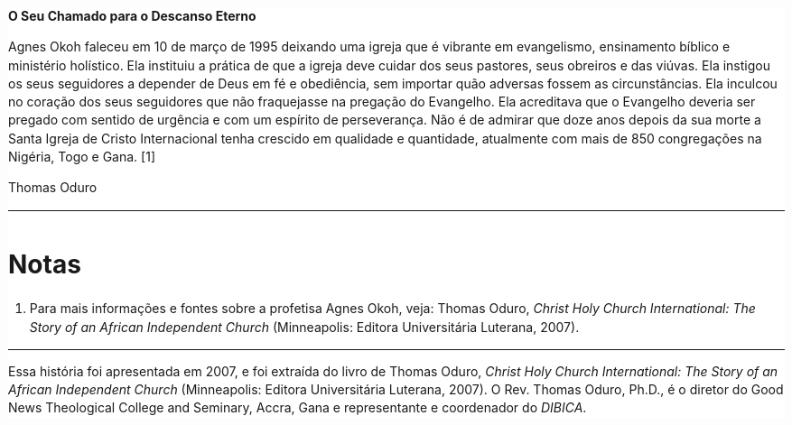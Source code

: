 **O Seu Chamado para o Descanso Eterno**

Agnes Okoh faleceu em 10 de março de 1995 deixando uma igreja que é vibrante em evangelismo, ensinamento bíblico e ministério holístico. Ela instituiu a prática de que a igreja deve cuidar dos seus pastores, seus obreiros e das viúvas. Ela instigou os seus seguidores a depender de Deus em fé e obediência, sem importar quão adversas fossem as circunstâncias. Ela inculcou no coração dos seus seguidores que não fraquejasse na pregação do Evangelho. Ela acreditava que o Evangelho deveria ser pregado com sentido de urgência e com um espírito de perseverança. Não é de admirar que doze anos depois da sua morte a Santa Igreja de Cristo Internacional tenha crescido em qualidade e quantidade, atualmente com mais de 850 congregações na Nigéria, Togo e Gana. [1]

Thomas Oduro

---

# Notas

1. Para mais informações e fontes sobre a profetisa Agnes Okoh, veja: Thomas Oduro, *Christ Holy Church International: The Story of an African Independent Church* (Minneapolis: Editora Universitária Luterana, 2007).

---

Essa história foi apresentada em 2007, e foi extraída do livro de Thomas Oduro, *Christ Holy Church International: The Story of an African Independent Church* (Minneapolis: Editora Universitária Luterana, 2007). O Rev. Thomas Oduro, Ph.D., é o diretor do Good News Theological College and Seminary, Accra, Gana e representante e coordenador do *DIBICA*.
